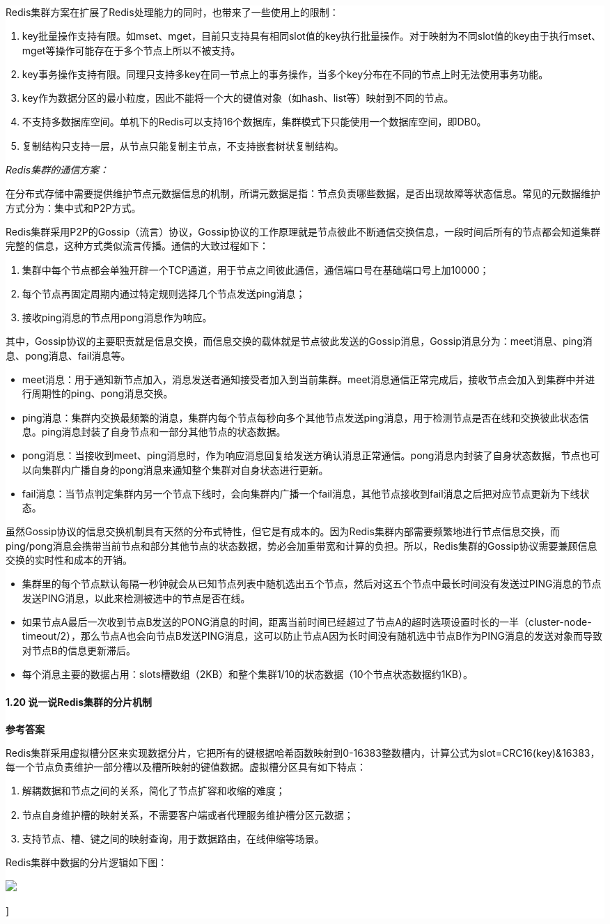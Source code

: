 Redis集群方案在扩展了Redis处理能力的同时，也带来了一些使用上的限制：

  1. key批量操作支持有限。如mset、mget，目前只支持具有相同slot值的key执行批量操作。对于映射为不同slot值的key由于执行mset、mget等操作可能存在于多个节点上所以不被支持。

  2. key事务操作支持有限。同理只支持多key在同一节点上的事务操作，当多个key分布在不同的节点上时无法使用事务功能。

  3. key作为数据分区的最小粒度，因此不能将一个大的键值对象（如hash、list等）映射到不同的节点。

  4. 不支持多数据库空间。单机下的Redis可以支持16个数据库，集群模式下只能使用一个数据库空间，即DB0。

  5. 复制结构只支持一层，从节点只能复制主节点，不支持嵌套树状复制结构。

 _Redis集群的通信方案：_

在分布式存储中需要提供维护节点元数据信息的机制，所谓元数据是指：节点负责哪些数据，是否出现故障等状态信息。常见的元数据维护方式分为：集中式和P2P方式。

Redis集群采用P2P的Gossip（流言）协议，Gossip协议的工作原理就是节点彼此不断通信交换信息，一段时间后所有的节点都会知道集群完整的信息，这种方式类似流言传播。通信的大致过程如下：

  1. 集群中每个节点都会单独开辟一个TCP通道，用于节点之间彼此通信，通信端口号在基础端口号上加10000；

  2. 每个节点再固定周期内通过特定规则选择几个节点发送ping消息；

  3. 接收ping消息的节点用pong消息作为响应。

其中，Gossip协议的主要职责就是信息交换，而信息交换的载体就是节点彼此发送的Gossip消息，Gossip消息分为：meet消息、ping消息、pong消息、fail消息等。

  * meet消息：用于通知新节点加入，消息发送者通知接受者加入到当前集群。meet消息通信正常完成后，接收节点会加入到集群中并进行周期性的ping、pong消息交换。

  * ping消息：集群内交换最频繁的消息，集群内每个节点每秒向多个其他节点发送ping消息，用于检测节点是否在线和交换彼此状态信息。ping消息封装了自身节点和一部分其他节点的状态数据。

  * pong消息：当接收到meet、ping消息时，作为响应消息回复给发送方确认消息正常通信。pong消息内封装了自身状态数据，节点也可以向集群内广播自身的pong消息来通知整个集群对自身状态进行更新。

  * fail消息：当节点判定集群内另一个节点下线时，会向集群内广播一个fail消息，其他节点接收到fail消息之后把对应节点更新为下线状态。

虽然Gossip协议的信息交换机制具有天然的分布式特性，但它是有成本的。因为Redis集群内部需要频繁地进行节点信息交换，而ping/pong消息会携带当前节点和部分其他节点的状态数据，势必会加重带宽和计算的负担。所以，Redis集群的Gossip协议需要兼顾信息交换的实时性和成本的开销。

  * 集群里的每个节点默认每隔一秒钟就会从已知节点列表中随机选出五个节点，然后对这五个节点中最长时间没有发送过PING消息的节点发送PING消息，以此来检测被选中的节点是否在线。

  * 如果节点A最后一次收到节点B发送的PONG消息的时间，距离当前时间已经超过了节点A的超时选项设置时长的一半（cluster-node-timeout/2），那么节点A也会向节点B发送PING消息，这可以防止节点A因为长时间没有随机选中节点B作为PING消息的发送对象而导致对节点B的信息更新滞后。

  * 每个消息主要的数据占用：slots槽数组（2KB）和整个集群1/10的状态数据（10个节点状态数据约1KB）。

#### 1.20 说一说Redis集群的分片机制

 **参考答案**

Redis集群采用虚拟槽分区来实现数据分片，它把所有的键根据哈希函数映射到0-16383整数槽内，计算公式为slot=CRC16(key)&16383，每一个节点负责维护一部分槽以及槽所映射的键值数据。虚拟槽分区具有如下特点：

  1. 解耦数据和节点之间的关系，简化了节点扩容和收缩的难度；

  2. 节点自身维护槽的映射关系，不需要客户端或者代理服务维护槽分区元数据；

  3. 支持节点、槽、键之间的映射查询，用于数据路由，在线伸缩等场景。

Redis集群中数据的分片逻辑如下图：

![](https://uploadfiles.nowcoder.com/images/20220224/4107856_1645695176475/450DBC7CAA54059258404F19CF94EA53)

  

]

